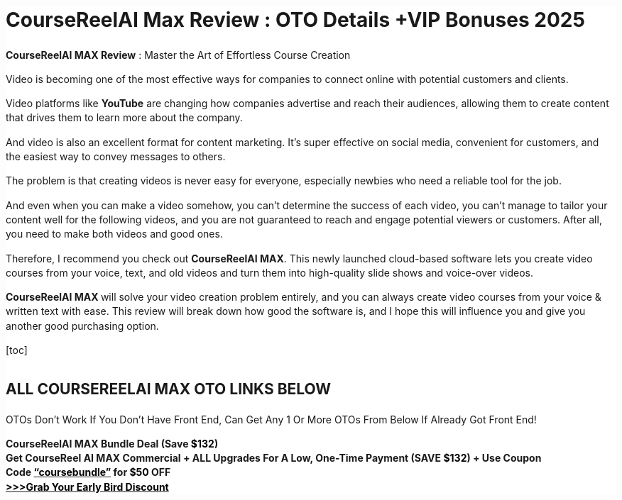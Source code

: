 
<h1 class="wp-block-heading"><strong>CourseReelAI Max Review : OTO Details +VIP Bonuses 2025</strong></h1>



<p><strong>CourseReelAI MAX Review</strong> : Master the Art of Effortless Course Creation</p>



<p>Video is becoming one of the most effective ways for companies to connect online with potential customers and clients.</p>



<p>Video platforms like&nbsp;<strong>YouTube</strong>&nbsp;are changing how companies advertise and reach their audiences, allowing them to create content that drives them to learn more about the company.</p>



<p>And video is also an excellent format for content marketing. It’s super effective on social media, convenient for customers, and the easiest way to convey messages to others.</p>



<p>The problem is that creating videos is never easy for everyone, especially newbies who need a reliable tool for the job.</p>



<p>And even when you can make a video somehow, you can’t determine the success of each video, you can’t manage to tailor your content well for the following videos, and you are not guaranteed to reach and engage potential viewers or customers. After all, you need to make both videos and good ones.</p>



<p>Therefore, I recommend you check out&nbsp;<strong>CourseReelAI MAX</strong>. This newly launched cloud-based software lets you create video courses from your voice, text, and old videos and turn them into high-quality slide shows and voice-over videos.</p>



<p><strong>CourseReelAI MAX&nbsp;</strong>will solve your video creation problem entirely, and you can always create video courses from your voice &amp; written text with ease. This review will break down how good the software is, and I hope this will influence you and give you another good purchasing option.</p>



<p class="has-text-align-center">[toc]</p>



<h2 class="wp-block-heading"><strong>ALL COURSEREELAI MAX <strong>OTO LINKS BELOW</strong></strong></h2>



<p>OTOs Don’t Work If You Don’t Have Front End, Can Get Any 1 Or More OTOs From Below If Already Got Front End!</p>



<p><strong>CourseReelAI MAX Bundle Deal&nbsp;(Save <mark style="background-color:rgba(0, 0, 0, 0)" class="has-inline-color has-luminous-vivid-orange-color">$132</mark>)</strong><br><strong>Get&nbsp;CourseReel AI MAX Commercial + ALL Upgrades&nbsp;For A Low, One-Time Payment (SAVE <mark style="background-color:rgba(0, 0, 0, 0)" class="has-inline-color has-luminous-vivid-orange-color">$132</mark>) + Use Coupon Code&nbsp;<a href="https://tmm-reviews.com/CRM-Bundle" target="_blank" rel="noreferrer noopener"><mark style="background-color:rgba(0, 0, 0, 0)" class="has-inline-color has-vivid-cyan-blue-color">“coursebundle”</mark></a>&nbsp;for <mark style="background-color:rgba(0, 0, 0, 0)" class="has-inline-color has-luminous-vivid-orange-color">$50</mark> OFF</strong><br><strong><a href="https://tmm-reviews.com/CRM-Bundle" target="_blank" rel="noreferrer noopener"><mark style="background-color:rgba(0, 0, 0, 0)" class="has-inline-color has-vivid-cyan-blue-color">&gt;&gt;&gt;Grab Your Early Bird Discount</mark></a></strong></p>
